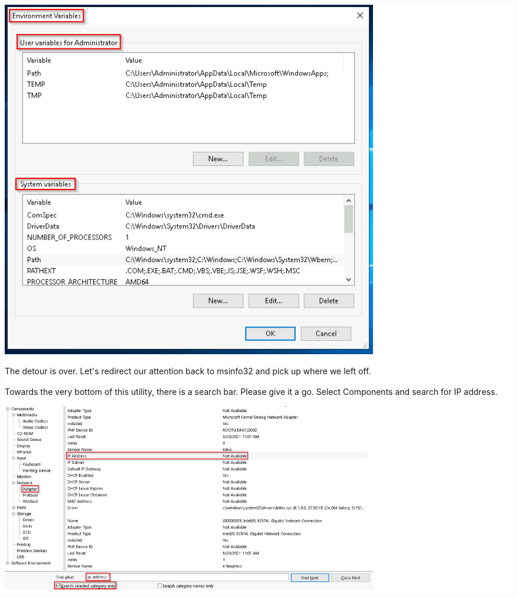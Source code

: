 <img src="./media/image15.png" style="width:6.5in;height:6.16875in" />

The detour is over. Let's redirect our attention back to msinfo32 and
pick up where we left off.

Towards the very bottom of this utility, there is a search bar. Please
give it a go. Select Components and search for IP address.

<img src="./media/image16.png" style="width:6.5in;height:3.24167in" />
